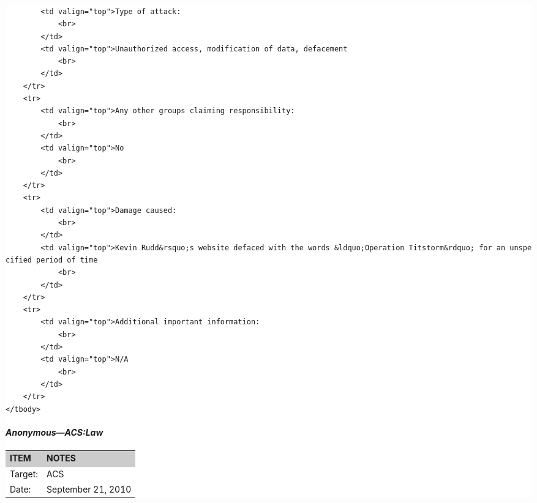 			<td valign="top">Type of attack:
				<br>
			</td>
			<td valign="top">Unauthorized access, modification of data, defacement
				<br>
			</td>
		</tr>
		<tr>
			<td valign="top">Any other groups claiming responsibility:
				<br>
			</td>
			<td valign="top">No
				<br>
			</td>
		</tr>
		<tr>
			<td valign="top">Damage caused:
				<br>
			</td>
			<td valign="top">Kevin Rudd&rsquo;s website defaced with the words &ldquo;Operation Titstorm&rdquo; for an unspecified period of time
				<br>
			</td>
		</tr>
		<tr>
			<td valign="top">Additional important information:
				<br>
			</td>
			<td valign="top">N/A
				<br>
			</td>
		</tr>
	</tbody>
</table>

#### *Anonymous—ACS:Law*

<table cellpadding="0" cellspacing="0">
	<tbody>
		<tr>
			<td style="background-color: rgb(204, 204, 204);" valign="top"><strong>ITEM</strong>
				<br>
			</td>
			<td style="background-color: rgb(204, 204, 204);" valign="top"><strong>NOTES</strong>
				<br>
			</td>
		</tr>
		<tr>
			<td valign="top">Target:
				<br>
			</td>
			<td valign="top">ACS
				<br>
			</td>
		</tr>
		<tr>
			<td valign="top">Date:
				<br>
			</td>
			<td valign="top">September 21, 2010
				<br>
			</td>
		</tr>
		<tr>